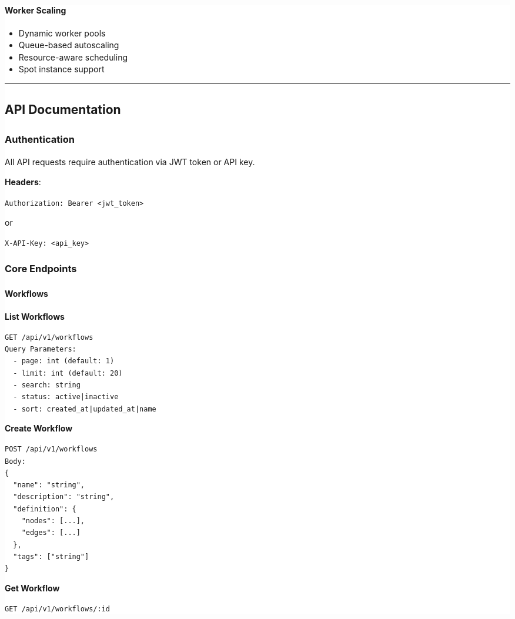 #### Worker Scaling
- Dynamic worker pools
- Queue-based autoscaling
- Resource-aware scheduling
- Spot instance support

---

## API Documentation

### Authentication

All API requests require authentication via JWT token or API key.

**Headers**:
```
Authorization: Bearer <jwt_token>
```
or
```
X-API-Key: <api_key>
```

### Core Endpoints

#### Workflows

**List Workflows**
```http
GET /api/v1/workflows
Query Parameters:
  - page: int (default: 1)
  - limit: int (default: 20)
  - search: string
  - status: active|inactive
  - sort: created_at|updated_at|name
```

**Create Workflow**
```http
POST /api/v1/workflows
Body:
{
  "name": "string",
  "description": "string",
  "definition": {
    "nodes": [...],
    "edges": [...]
  },
  "tags": ["string"]
}
```

**Get Workflow**
```http
GET /api/v1/workflows/:id
```
